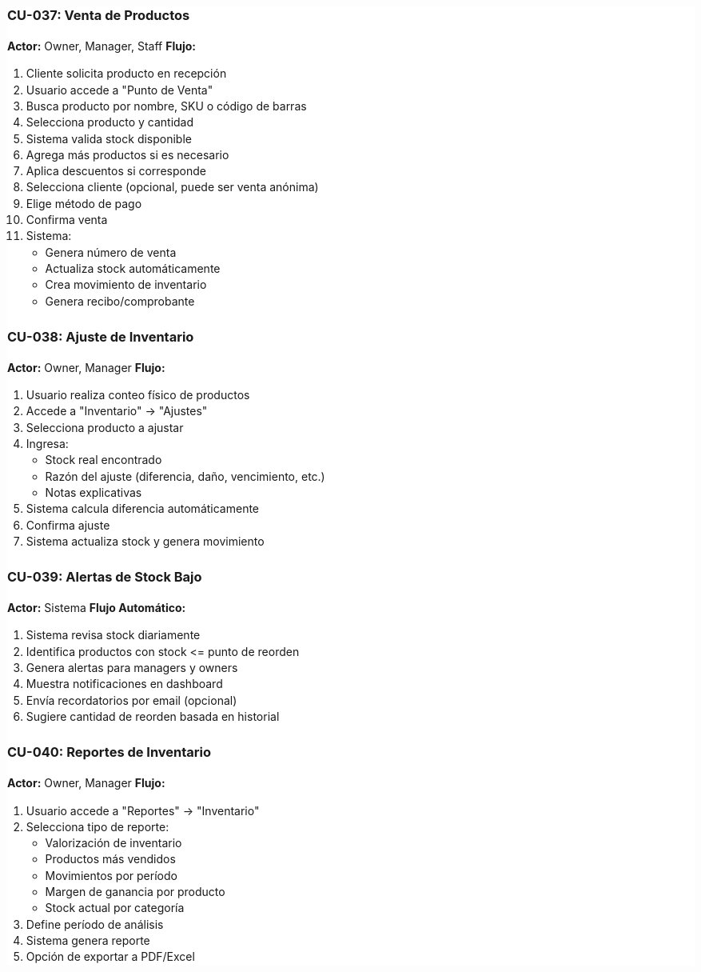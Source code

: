 ### **CU-037: Venta de Productos**
**Actor:** Owner, Manager, Staff
**Flujo:**
1. Cliente solicita producto en recepción
2. Usuario accede a "Punto de Venta"
3. Busca producto por nombre, SKU o código de barras
4. Selecciona producto y cantidad
5. Sistema valida stock disponible
6. Agrega más productos si es necesario
7. Aplica descuentos si corresponde
8. Selecciona cliente (opcional, puede ser venta anónima)
9. Elige método de pago
10. Confirma venta
11. Sistema:
    - Genera número de venta
    - Actualiza stock automáticamente
    - Crea movimiento de inventario
    - Genera recibo/comprobante

### **CU-038: Ajuste de Inventario**
**Actor:** Owner, Manager
**Flujo:**
1. Usuario realiza conteo físico de productos
2. Accede a "Inventario" → "Ajustes"
3. Selecciona producto a ajustar
4. Ingresa:
   - Stock real encontrado
   - Razón del ajuste (diferencia, daño, vencimiento, etc.)
   - Notas explicativas
5. Sistema calcula diferencia automáticamente
6. Confirma ajuste
7. Sistema actualiza stock y genera movimiento

### **CU-039: Alertas de Stock Bajo**
**Actor:** Sistema
**Flujo Automático:**
1. Sistema revisa stock diariamente
2. Identifica productos con stock <= punto de reorden
3. Genera alertas para managers y owners
4. Muestra notificaciones en dashboard
5. Envía recordatorios por email (opcional)
6. Sugiere cantidad de reorden basada en historial

### **CU-040: Reportes de Inventario**
**Actor:** Owner, Manager
**Flujo:**
1. Usuario accede a "Reportes" → "Inventario"
2. Selecciona tipo de reporte:
   - Valorización de inventario
   - Productos más vendidos
   - Movimientos por período
   - Margen de ganancia por producto
   - Stock actual por categoría
3. Define período de análisis
4. Sistema genera reporte
5. Opción de exportar a PDF/Excel
